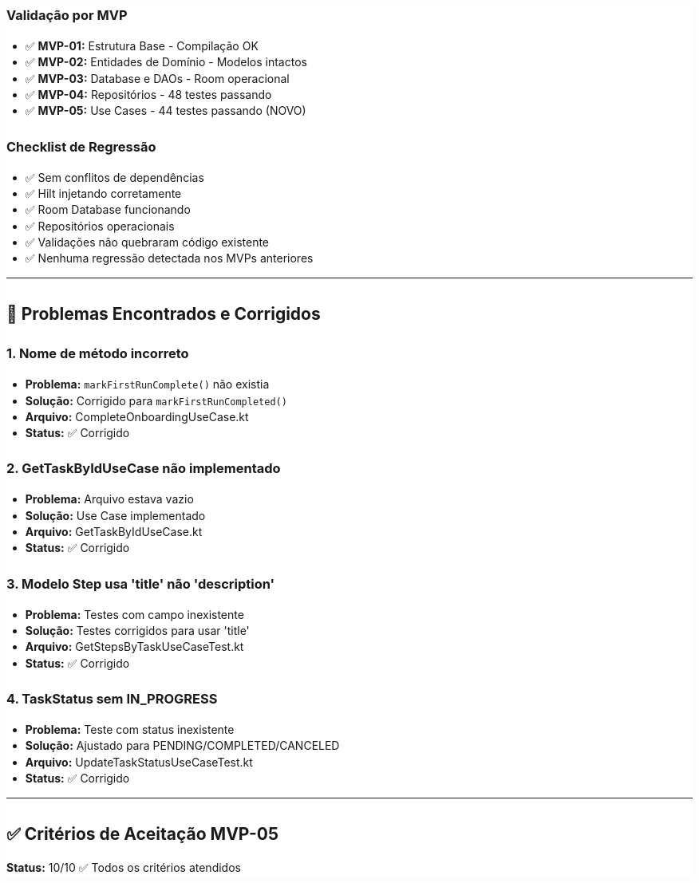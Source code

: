 ### Validação por MVP
- ✅ **MVP-01:** Estrutura Base - Compilação OK
- ✅ **MVP-02:** Entidades de Domínio - Modelos intactos
- ✅ **MVP-03:** Database e DAOs - Room operacional
- ✅ **MVP-04:** Repositórios - 48 testes passando
- ✅ **MVP-05:** Use Cases - 44 testes passando (NOVO)

### Checklist de Regressão
- ✅ Sem conflitos de dependências
- ✅ Hilt injetando corretamente
- ✅ Room Database funcionando
- ✅ Repositórios operacionais
- ✅ Validações não quebraram código existente
- ✅ Nenhuma regressão detectada nos MVPs anteriores

---

## 🐛 Problemas Encontrados e Corrigidos

### 1. Nome de método incorreto
- **Problema:** `markFirstRunComplete()` não existia
- **Solução:** Corrigido para `markFirstRunCompleted()`
- **Arquivo:** CompleteOnboardingUseCase.kt
- **Status:** ✅ Corrigido

### 2. GetTaskByIdUseCase não implementado
- **Problema:** Arquivo estava vazio
- **Solução:** Use Case implementado
- **Arquivo:** GetTaskByIdUseCase.kt
- **Status:** ✅ Corrigido

### 3. Modelo Step usa 'title' não 'description'
- **Problema:** Testes com campo inexistente
- **Solução:** Testes corrigidos para usar 'title'
- **Arquivo:** GetStepsByTaskUseCaseTest.kt
- **Status:** ✅ Corrigido

### 4. TaskStatus sem IN_PROGRESS
- **Problema:** Teste com status inexistente
- **Solução:** Ajustado para PENDING/COMPLETED/CANCELED
- **Arquivo:** UpdateTaskStatusUseCaseTest.kt
- **Status:** ✅ Corrigido

---

## ✅ Critérios de Aceitação MVP-05

**Status:** 10/10 ✅ Todos os critérios atendidos
